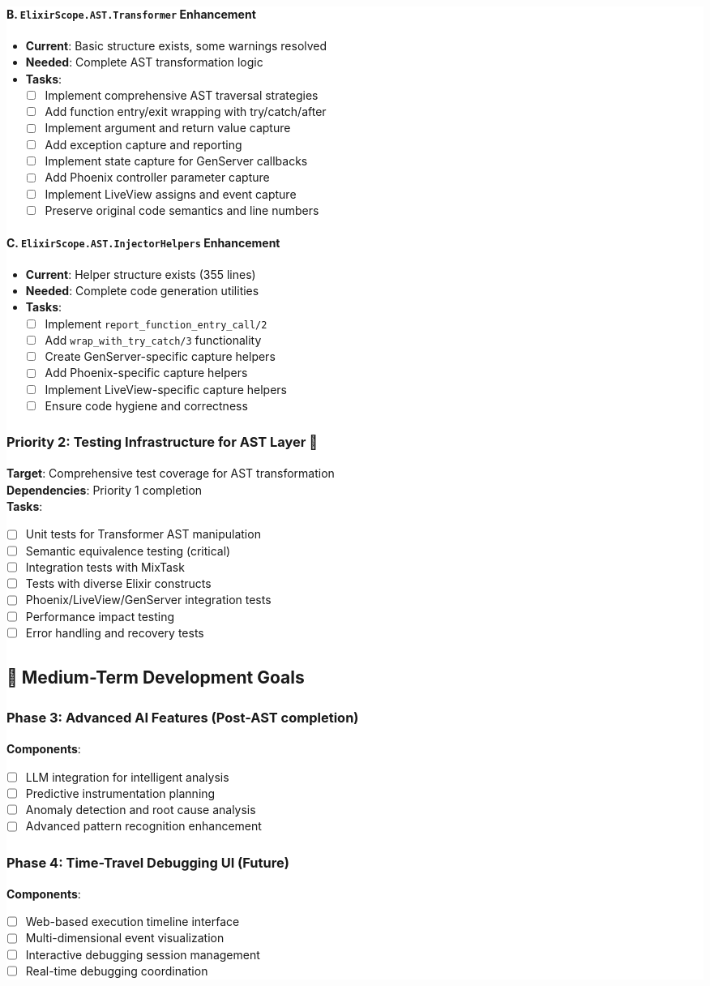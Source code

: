 #### B. `ElixirScope.AST.Transformer` Enhancement  
- **Current**: Basic structure exists, some warnings resolved
- **Needed**: Complete AST transformation logic
- **Tasks**:
  - [ ] Implement comprehensive AST traversal strategies
  - [ ] Add function entry/exit wrapping with try/catch/after
  - [ ] Implement argument and return value capture
  - [ ] Add exception capture and reporting
  - [ ] Implement state capture for GenServer callbacks
  - [ ] Add Phoenix controller parameter capture
  - [ ] Implement LiveView assigns and event capture
  - [ ] Preserve original code semantics and line numbers

#### C. `ElixirScope.AST.InjectorHelpers` Enhancement
- **Current**: Helper structure exists (355 lines)
- **Needed**: Complete code generation utilities
- **Tasks**:
  - [ ] Implement `report_function_entry_call/2`
  - [ ] Add `wrap_with_try_catch/3` functionality
  - [ ] Create GenServer-specific capture helpers
  - [ ] Add Phoenix-specific capture helpers
  - [ ] Implement LiveView-specific capture helpers
  - [ ] Ensure code hygiene and correctness

### **Priority 2: Testing Infrastructure for AST Layer** 🧪
**Target**: Comprehensive test coverage for AST transformation  
**Dependencies**: Priority 1 completion  
**Tasks**:
- [ ] Unit tests for Transformer AST manipulation
- [ ] Semantic equivalence testing (critical)
- [ ] Integration tests with MixTask
- [ ] Tests with diverse Elixir constructs
- [ ] Phoenix/LiveView/GenServer integration tests
- [ ] Performance impact testing
- [ ] Error handling and recovery tests

## 🔮 **Medium-Term Development Goals**

### **Phase 3: Advanced AI Features** (Post-AST completion)
**Components**:
- [ ] LLM integration for intelligent analysis
- [ ] Predictive instrumentation planning  
- [ ] Anomaly detection and root cause analysis
- [ ] Advanced pattern recognition enhancement

### **Phase 4: Time-Travel Debugging UI** (Future)
**Components**:
- [ ] Web-based execution timeline interface
- [ ] Multi-dimensional event visualization
- [ ] Interactive debugging session management
- [ ] Real-time debugging coordination
